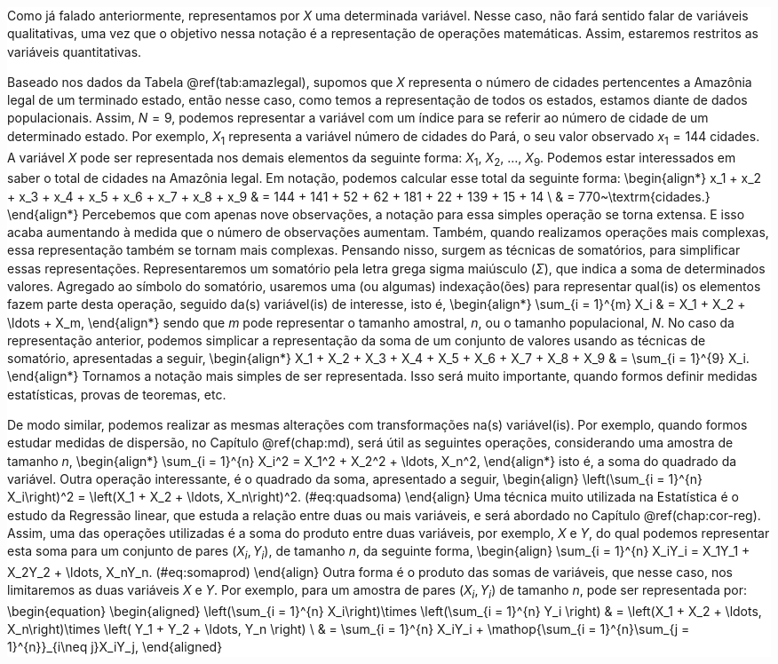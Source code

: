 Como já falado anteriormente, representamos por $X$ uma determinada variável. Nesse caso, não fará sentido falar de variáveis qualitativas, uma vez que o objetivo nessa notação é a representação de operações matemáticas. Assim, estaremos restritos as variáveis quantitativas.

Baseado nos dados da Tabela \@ref(tab:amazlegal), supomos que $X$ representa o número de cidades pertencentes a Amazônia legal de um terminado estado, então nesse caso, como temos a representação de todos os estados, estamos diante de dados populacionais. Assim, $N = 9$, podemos representar a variável com um índice para se referir ao número de cidade de um determinado estado. Por exemplo, $X_1$ representa a variável número de cidades do Pará, o seu valor observado $x_1 = 144$ cidades. A variável $X$ pode ser representada nos demais elementos da seguinte forma: $X_1$, $X_2$, $\ldots$, $X_9$. Podemos estar interessados em saber o total de cidades na Amazônia legal. Em notação, podemos calcular esse total da seguinte forma:
\begin{align*}
x_1 + x_2 + x_3 + x_4 + x_5 + x_6 + x_7 + x_8 + x_9 & = 144 + 141 + 52 + 62 + 181 + 22 + 139 + 15 + 14 \\
                                                    & = 770~\textrm{cidades.}
\end{align*}
Percebemos que com apenas nove observações, a notação para essa simples operação se torna extensa. E isso acaba aumentando à medida que o número de observações aumentam. Também, quando realizamos operações mais complexas, essa representação também se tornam mais complexas. Pensando nisso, surgem as técnicas de somatórios, para simplificar essas representações. Representaremos um somatório pela letra grega sigma maiúsculo ($\Sigma$), que indica a soma de determinados valores. Agregado ao símbolo do somatório, usaremos uma (ou algumas) indexação(ões) para representar qual(is) os elementos fazem parte desta operação, seguido da(s) variável(is) de interesse, isto é,
\begin{align*}
\sum_{i = 1}^{m} X_i & = X_1 + X_2 + \ldots + X_m,
\end{align*}
sendo que $m$ pode representar o tamanho amostral, $n$, ou o tamanho populacional, $N$. No caso da representação anterior, podemos simplicar a representação da soma de um conjunto de valores usando as técnicas de somatório, apresentadas a seguir,
\begin{align*}
X_1 + X_2 + X_3 + X_4 + X_5 + X_6 + X_7 + X_8 + X_9 & = \sum_{i = 1}^{9} X_i. 
\end{align*}
Tornamos a notação mais simples de ser representada. Isso será muito importante, quando formos definir medidas estatísticas, provas de teoremas, etc.

De modo similar, podemos realizar as mesmas alterações com transformações na(s) variável(is). Por exemplo, quando formos estudar medidas de dispersão, no Capítulo \@ref(chap:md), será útil as seguintes operações, considerando uma amostra de tamanho $n$,
\begin{align*}
\sum_{i = 1}^{n} X_i^2 = X_1^2 + X_2^2 + \ldots, X_n^2,
\end{align*}
isto é, a soma do quadrado da variável. Outra operação interessante, é o quadrado da soma, apresentado a seguir,
\begin{align}
\left(\sum_{i = 1}^{n} X_i\right)^2 = \left(X_1 + X_2 + \ldots, X_n\right)^2. (\#eq:quadsoma)
\end{align}
Uma técnica muito utilizada na Estatística é o estudo da Regressão linear, que estuda a relação entre duas ou mais variáveis, e será abordado no Capítulo \@ref(chap:cor-reg). Assim, uma das operações utilizadas é a soma do produto entre duas variáveis, por exemplo, $X$
e $Y$, do qual podemos representar esta soma para um conjunto de pares $(X_i, Y_i)$, de tamanho $n$, da seguinte forma,
\begin{align}
\sum_{i = 1}^{n} X_iY_i = X_1Y_1 + X_2Y_2 + \ldots, X_nY_n. (\#eq:somaprod)
\end{align}
Outra forma é o produto das somas de variáveis, que nesse caso, nos limitaremos as duas variáveis $X$ e $Y$. Por exemplo, para um amostra de pares $(X_i, Y_i)$ de tamanho $n$, pode ser representada por:
\begin{equation}
\begin{aligned}
\left(\sum_{i = 1}^{n} X_i\right)\times \left(\sum_{i = 1}^{n} Y_i \right) & = \left(X_1 + X_2 + \ldots, X_n\right)\times \left( Y_1 + Y_2 + \ldots, Y_n \right) \\
& = \sum_{i = 1}^{n} X_iY_i + \mathop{\sum_{i = 1}^{n}\sum_{j = 1}^{n}}_{i\neq j}X_iY_j,
\end{aligned}